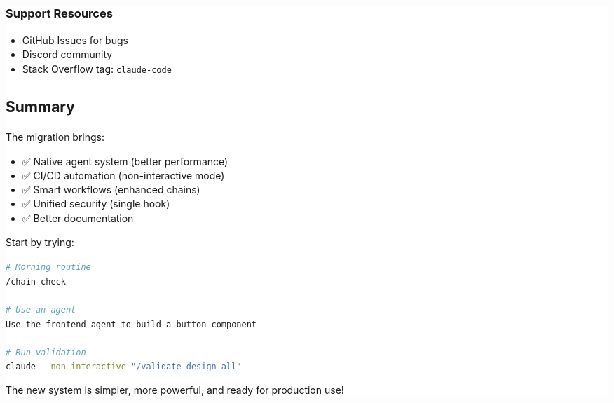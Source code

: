 ### Support Resources
- GitHub Issues for bugs
- Discord community
- Stack Overflow tag: `claude-code`

## Summary

The migration brings:
- ✅ Native agent system (better performance)
- ✅ CI/CD automation (non-interactive mode)
- ✅ Smart workflows (enhanced chains)
- ✅ Unified security (single hook)
- ✅ Better documentation

Start by trying:
```bash
# Morning routine
/chain check

# Use an agent
Use the frontend agent to build a button component

# Run validation
claude --non-interactive "/validate-design all"
```

The new system is simpler, more powerful, and ready for production use!

